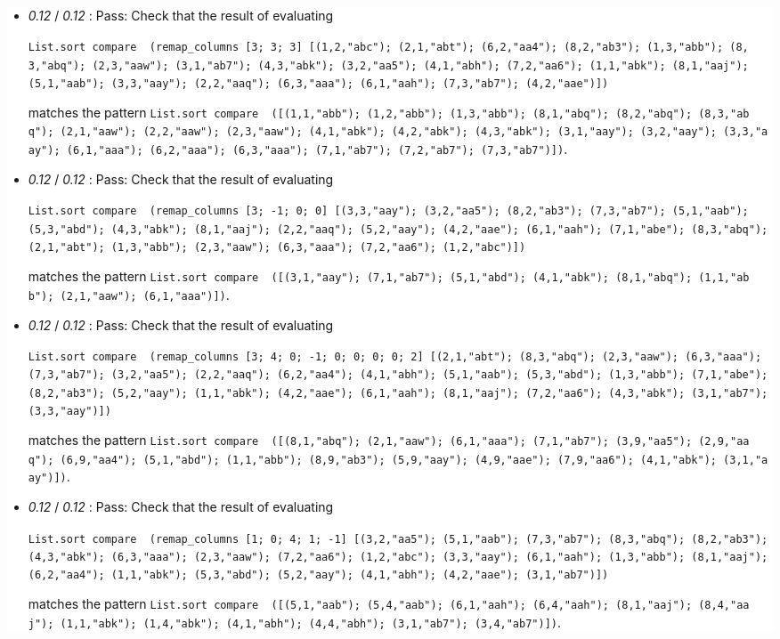 
+  _0.12_ / _0.12_ : Pass: 
Check that the result of evaluating
   ```
   List.sort compare  (remap_columns [3; 3; 3] [(1,2,"abc"); (2,1,"abt"); (6,2,"aa4"); (8,2,"ab3"); (1,3,"abb"); (8,3,"abq"); (2,3,"aaw"); (3,1,"ab7"); (4,3,"abk"); (3,2,"aa5"); (4,1,"abh"); (7,2,"aa6"); (1,1,"abk"); (8,1,"aaj"); (5,1,"aab"); (3,3,"aay"); (2,2,"aaq"); (6,3,"aaa"); (6,1,"aah"); (7,3,"ab7"); (4,2,"aae")])
   ```
   matches the pattern `List.sort compare  ([(1,1,"abb"); (1,2,"abb"); (1,3,"abb"); (8,1,"abq"); (8,2,"abq"); (8,3,"abq"); (2,1,"aaw"); (2,2,"aaw"); (2,3,"aaw"); (4,1,"abk"); (4,2,"abk"); (4,3,"abk"); (3,1,"aay"); (3,2,"aay"); (3,3,"aay"); (6,1,"aaa"); (6,2,"aaa"); (6,3,"aaa"); (7,1,"ab7"); (7,2,"ab7"); (7,3,"ab7")])`.

   




+  _0.12_ / _0.12_ : Pass: 
Check that the result of evaluating
   ```
   List.sort compare  (remap_columns [3; -1; 0; 0] [(3,3,"aay"); (3,2,"aa5"); (8,2,"ab3"); (7,3,"ab7"); (5,1,"aab"); (5,3,"abd"); (4,3,"abk"); (8,1,"aaj"); (2,2,"aaq"); (5,2,"aay"); (4,2,"aae"); (6,1,"aah"); (7,1,"abe"); (8,3,"abq"); (2,1,"abt"); (1,3,"abb"); (2,3,"aaw"); (6,3,"aaa"); (7,2,"aa6"); (1,2,"abc")])
   ```
   matches the pattern `List.sort compare  ([(3,1,"aay"); (7,1,"ab7"); (5,1,"abd"); (4,1,"abk"); (8,1,"abq"); (1,1,"abb"); (2,1,"aaw"); (6,1,"aaa")])`.

   




+  _0.12_ / _0.12_ : Pass: 
Check that the result of evaluating
   ```
   List.sort compare  (remap_columns [3; 4; 0; -1; 0; 0; 0; 0; 2] [(2,1,"abt"); (8,3,"abq"); (2,3,"aaw"); (6,3,"aaa"); (7,3,"ab7"); (3,2,"aa5"); (2,2,"aaq"); (6,2,"aa4"); (4,1,"abh"); (5,1,"aab"); (5,3,"abd"); (1,3,"abb"); (7,1,"abe"); (8,2,"ab3"); (5,2,"aay"); (1,1,"abk"); (4,2,"aae"); (6,1,"aah"); (8,1,"aaj"); (7,2,"aa6"); (4,3,"abk"); (3,1,"ab7"); (3,3,"aay")])
   ```
   matches the pattern `List.sort compare  ([(8,1,"abq"); (2,1,"aaw"); (6,1,"aaa"); (7,1,"ab7"); (3,9,"aa5"); (2,9,"aaq"); (6,9,"aa4"); (5,1,"abd"); (1,1,"abb"); (8,9,"ab3"); (5,9,"aay"); (4,9,"aae"); (7,9,"aa6"); (4,1,"abk"); (3,1,"aay")])`.

   




+  _0.12_ / _0.12_ : Pass: 
Check that the result of evaluating
   ```
   List.sort compare  (remap_columns [1; 0; 4; 1; -1] [(3,2,"aa5"); (5,1,"aab"); (7,3,"ab7"); (8,3,"abq"); (8,2,"ab3"); (4,3,"abk"); (6,3,"aaa"); (2,3,"aaw"); (7,2,"aa6"); (1,2,"abc"); (3,3,"aay"); (6,1,"aah"); (1,3,"abb"); (8,1,"aaj"); (6,2,"aa4"); (1,1,"abk"); (5,3,"abd"); (5,2,"aay"); (4,1,"abh"); (4,2,"aae"); (3,1,"ab7")])
   ```
   matches the pattern `List.sort compare  ([(5,1,"aab"); (5,4,"aab"); (6,1,"aah"); (6,4,"aah"); (8,1,"aaj"); (8,4,"aaj"); (1,1,"abk"); (1,4,"abk"); (4,1,"abh"); (4,4,"abh"); (3,1,"ab7"); (3,4,"ab7")])`.

